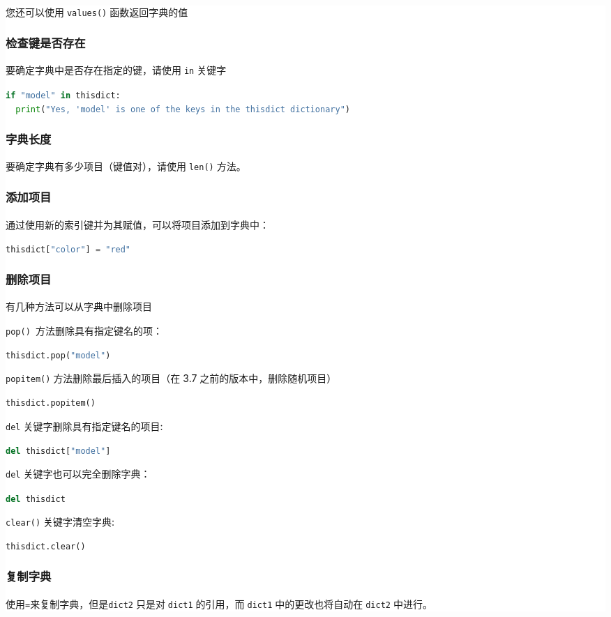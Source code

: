 您还可以使用 `values()` 函数返回字典的值

### 检查键是否存在

要确定字典中是否存在指定的键，请使用 `in` 关键字

```python
if "model" in thisdict:
  print("Yes, 'model' is one of the keys in the thisdict dictionary")
```

### 字典长度

要确定字典有多少项目（键值对），请使用 `len()` 方法。

### 添加项目

通过使用新的索引键并为其赋值，可以将项目添加到字典中：

```python
thisdict["color"] = "red"
```

### 删除项目

有几种方法可以从字典中删除项目

`pop() `方法删除具有指定键名的项：

```python
thisdict.pop("model")
```

`popitem()` 方法删除最后插入的项目（在 3.7 之前的版本中，删除随机项目）

```python
thisdict.popitem()
```

`del` 关键字删除具有指定键名的项目:

```python
del thisdict["model"]
```

`del` 关键字也可以完全删除字典：

```python
del thisdict
```

`clear()` 关键字清空字典:

```python
thisdict.clear()
```

### 复制字典

使用`=`来复制字典，但是`dict2` 只是对 `dict1` 的引用，而 `dict1` 中的更改也将自动在 `dict2` 中进行。
